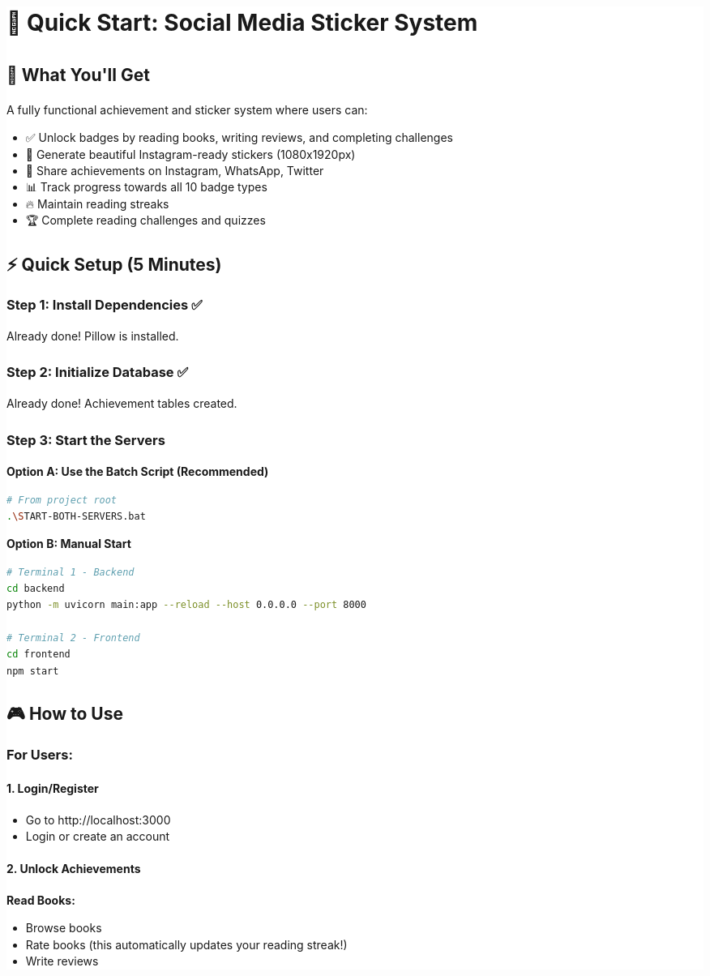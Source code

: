 # 🚀 Quick Start: Social Media Sticker System

## 🎯 What You'll Get

A fully functional achievement and sticker system where users can:
- ✅ Unlock badges by reading books, writing reviews, and completing challenges
- 🎨 Generate beautiful Instagram-ready stickers (1080x1920px)
- 📱 Share achievements on Instagram, WhatsApp, Twitter
- 📊 Track progress towards all 10 badge types
- 🔥 Maintain reading streaks
- 🏆 Complete reading challenges and quizzes

## ⚡ Quick Setup (5 Minutes)

### Step 1: Install Dependencies ✅
Already done! Pillow is installed.

### Step 2: Initialize Database ✅
Already done! Achievement tables created.

### Step 3: Start the Servers

**Option A: Use the Batch Script (Recommended)**
```bash
# From project root
.\START-BOTH-SERVERS.bat
```

**Option B: Manual Start**
```bash
# Terminal 1 - Backend
cd backend
python -m uvicorn main:app --reload --host 0.0.0.0 --port 8000

# Terminal 2 - Frontend
cd frontend
npm start
```

## 🎮 How to Use

### For Users:

#### 1. Login/Register
- Go to http://localhost:3000
- Login or create an account

#### 2. Unlock Achievements
**Read Books:**
- Browse books
- Rate books (this automatically updates your reading streak!)
- Write reviews
